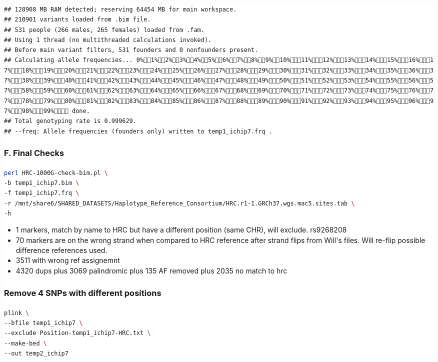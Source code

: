     ## 128908 MB RAM detected; reserving 64454 MB for main workspace.
    ## 210901 variants loaded from .bim file.
    ## 531 people (266 males, 265 females) loaded from .fam.
    ## Using 1 thread (no multithreaded calculations invoked).
    ## Before main variant filters, 531 founders and 0 nonfounders present.
    ## Calculating allele frequencies... 0%1%2%3%4%5%6%7%8%9%10%11%12%13%14%15%16%17%18%19%20%21%22%23%24%25%26%27%28%29%30%31%32%33%34%35%36%37%38%39%40%41%42%43%44%45%46%47%48%49%50%51%52%53%54%55%56%57%58%59%60%61%62%63%64%65%66%67%68%69%70%71%72%73%74%75%76%77%78%79%80%81%82%83%84%85%86%87%88%89%90%91%92%93%94%95%96%97%98%99% done.
    ## Total genotyping rate is 0.999629.
    ## --freq: Allele frequencies (founders only) written to temp1_ichip7.frq .

### F. Final Checks

``` bash
perl HRC-1000G-check-bim.pl \
-b temp1_ichip7.bim \
-f temp1_ichip7.frq \
-r /mnt/share6/SHARED_DATASETS/Haplotype_Reference_Consortium/HRC.r1-1.GRCh37.wgs.mac5.sites.tab \
-h
```

-   1 markers, match by name to HRC but have a different position (same CHR), will exclude. rs9268208
-   70 markers are on the wrong strand when compared to HRC reference after strand flips from Will's files. Will re-flip possible difference references used.
-   3511 with wrong ref assignemnt
-   4320 dups plus 3069 palindromic plus 135 AF removed plus 2035 no match to hrc

### Remove 4 SNPs with different positions

``` bash
plink \
--bfile temp1_ichip7 \
--exclude Position-temp1_ichip7-HRC.txt \
--make-bed \
--out temp2_ichip7
```
